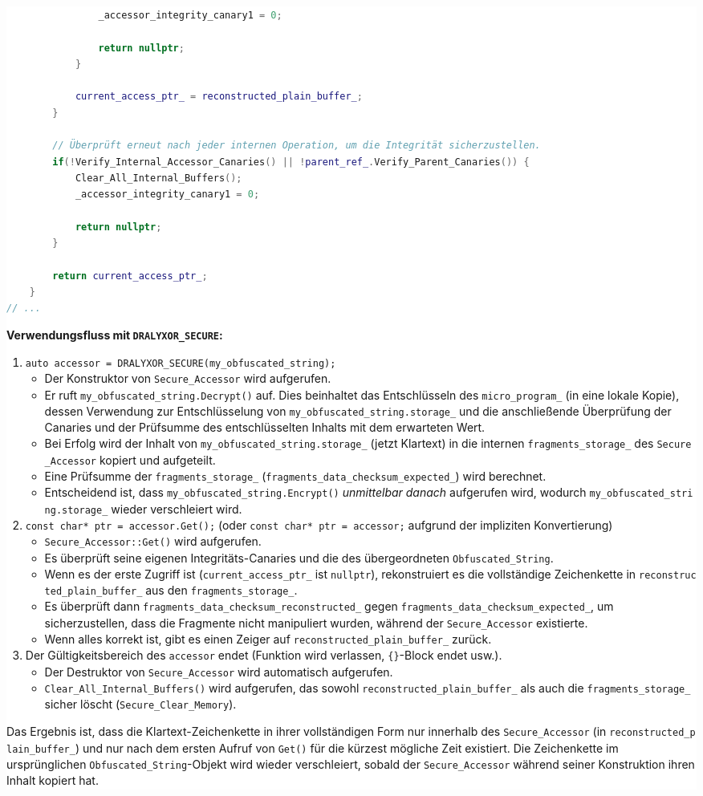 ```cpp
                _accessor_integrity_canary1 = 0;

                return nullptr;
            }

            current_access_ptr_ = reconstructed_plain_buffer_;
        }

        // Überprüft erneut nach jeder internen Operation, um die Integrität sicherzustellen.
        if(!Verify_Internal_Accessor_Canaries() || !parent_ref_.Verify_Parent_Canaries()) {
            Clear_All_Internal_Buffers();
            _accessor_integrity_canary1 = 0;

            return nullptr;
        }

        return current_access_ptr_;
    }
// ...
```

**Verwendungsfluss mit `DRALYXOR_SECURE`:**
1. `auto accessor = DRALYXOR_SECURE(my_obfuscated_string);`
   - Der Konstruktor von `Secure_Accessor` wird aufgerufen.
   - Er ruft `my_obfuscated_string.Decrypt()` auf. Dies beinhaltet das Entschlüsseln des `micro_program_` (in eine lokale Kopie), dessen Verwendung zur Entschlüsselung von `my_obfuscated_string.storage_` und die anschließende Überprüfung der Canaries und der Prüfsumme des entschlüsselten Inhalts mit dem erwarteten Wert.
   - Bei Erfolg wird der Inhalt von `my_obfuscated_string.storage_` (jetzt Klartext) in die internen `fragments_storage_` des `Secure_Accessor` kopiert und aufgeteilt.
   - Eine Prüfsumme der `fragments_storage_` (`fragments_data_checksum_expected_`) wird berechnet.
   - Entscheidend ist, dass `my_obfuscated_string.Encrypt()` *unmittelbar danach* aufgerufen wird, wodurch `my_obfuscated_string.storage_` wieder verschleiert wird.
2. `const char* ptr = accessor.Get();` (oder `const char* ptr = accessor;` aufgrund der impliziten Konvertierung)
   - `Secure_Accessor::Get()` wird aufgerufen.
   - Es überprüft seine eigenen Integritäts-Canaries und die des übergeordneten `Obfuscated_String`.
   - Wenn es der erste Zugriff ist (`current_access_ptr_` ist `nullptr`), rekonstruiert es die vollständige Zeichenkette in `reconstructed_plain_buffer_` aus den `fragments_storage_`.
   - Es überprüft dann `fragments_data_checksum_reconstructed_` gegen `fragments_data_checksum_expected_`, um sicherzustellen, dass die Fragmente nicht manipuliert wurden, während der `Secure_Accessor` existierte.
   - Wenn alles korrekt ist, gibt es einen Zeiger auf `reconstructed_plain_buffer_` zurück.
3. Der Gültigkeitsbereich des `accessor` endet (Funktion wird verlassen, `{}`-Block endet usw.).
   - Der Destruktor von `Secure_Accessor` wird automatisch aufgerufen.
   - `Clear_All_Internal_Buffers()` wird aufgerufen, das sowohl `reconstructed_plain_buffer_` als auch die `fragments_storage_` sicher löscht (`Secure_Clear_Memory`).

Das Ergebnis ist, dass die Klartext-Zeichenkette in ihrer vollständigen Form nur innerhalb des `Secure_Accessor` (in `reconstructed_plain_buffer_`) und nur nach dem ersten Aufruf von `Get()` für die kürzest mögliche Zeit existiert. Die Zeichenkette im ursprünglichen `Obfuscated_String`-Objekt wird wieder verschleiert, sobald der `Secure_Accessor` während seiner Konstruktion ihren Inhalt kopiert hat.
